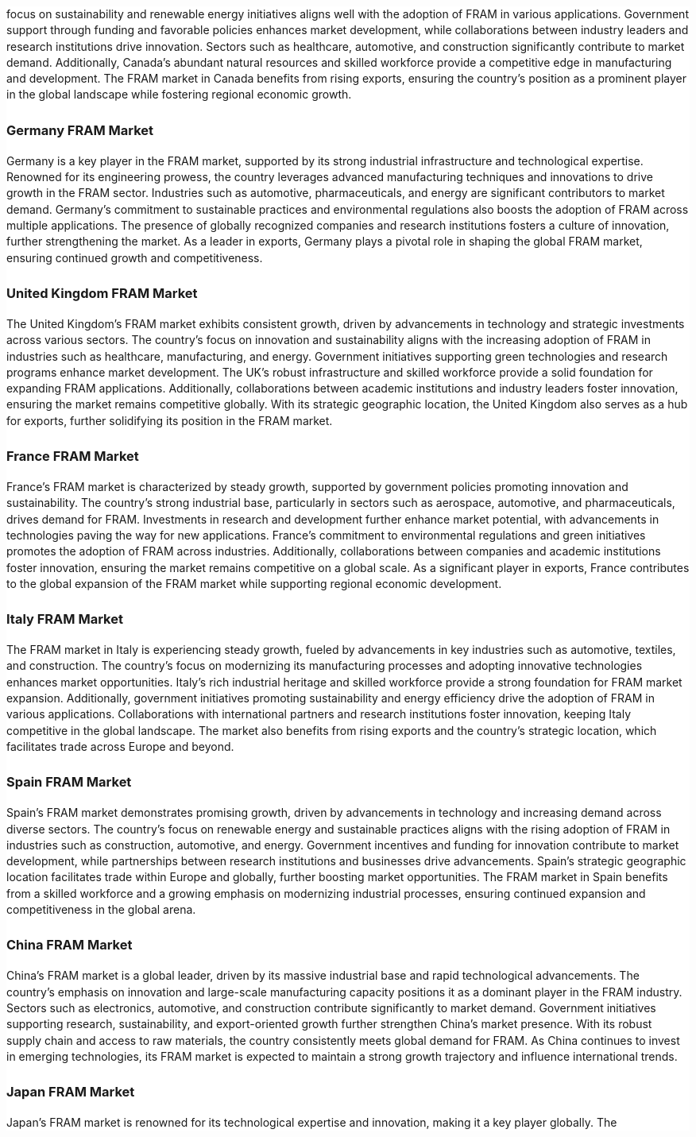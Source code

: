 focus on sustainability and renewable energy initiatives aligns well with the adoption of FRAM in various applications. Government support through funding and favorable policies enhances market development, while collaborations between industry leaders and research institutions drive innovation. Sectors such as healthcare, automotive, and construction significantly contribute to market demand. Additionally, Canada&rsquo;s abundant natural resources and skilled workforce provide a competitive edge in manufacturing and development. The FRAM market in Canada benefits from rising exports, ensuring the country&rsquo;s position as a prominent player in the global landscape while fostering regional economic growth.</p><h3>Germany FRAM Market</h3><p>Germany is a key player in the FRAM market, supported by its strong industrial infrastructure and technological expertise. Renowned for its engineering prowess, the country leverages advanced manufacturing techniques and innovations to drive growth in the FRAM sector. Industries such as automotive, pharmaceuticals, and energy are significant contributors to market demand. Germany&rsquo;s commitment to sustainable practices and environmental regulations also boosts the adoption of FRAM across multiple applications. The presence of globally recognized companies and research institutions fosters a culture of innovation, further strengthening the market. As a leader in exports, Germany plays a pivotal role in shaping the global FRAM market, ensuring continued growth and competitiveness.</p><h3>United Kingdom FRAM Market</h3><p>The United Kingdom&rsquo;s FRAM market exhibits consistent growth, driven by advancements in technology and strategic investments across various sectors. The country&rsquo;s focus on innovation and sustainability aligns with the increasing adoption of FRAM in industries such as healthcare, manufacturing, and energy. Government initiatives supporting green technologies and research programs enhance market development. The UK&rsquo;s robust infrastructure and skilled workforce provide a solid foundation for expanding FRAM applications. Additionally, collaborations between academic institutions and industry leaders foster innovation, ensuring the market remains competitive globally. With its strategic geographic location, the United Kingdom also serves as a hub for exports, further solidifying its position in the FRAM market.</p><h3>France FRAM Market</h3><p>France&rsquo;s FRAM market is characterized by steady growth, supported by government policies promoting innovation and sustainability. The country&rsquo;s strong industrial base, particularly in sectors such as aerospace, automotive, and pharmaceuticals, drives demand for FRAM. Investments in research and development further enhance market potential, with advancements in technologies paving the way for new applications. France&rsquo;s commitment to environmental regulations and green initiatives promotes the adoption of FRAM across industries. Additionally, collaborations between companies and academic institutions foster innovation, ensuring the market remains competitive on a global scale. As a significant player in exports, France contributes to the global expansion of the FRAM market while supporting regional economic development.</p><h3>Italy FRAM Market</h3><p>The FRAM market in Italy is experiencing steady growth, fueled by advancements in key industries such as automotive, textiles, and construction. The country&rsquo;s focus on modernizing its manufacturing processes and adopting innovative technologies enhances market opportunities. Italy&rsquo;s rich industrial heritage and skilled workforce provide a strong foundation for FRAM market expansion. Additionally, government initiatives promoting sustainability and energy efficiency drive the adoption of FRAM in various applications. Collaborations with international partners and research institutions foster innovation, keeping Italy competitive in the global landscape. The market also benefits from rising exports and the country&rsquo;s strategic location, which facilitates trade across Europe and beyond.</p><h3>Spain FRAM Market</h3><p>Spain&rsquo;s FRAM market demonstrates promising growth, driven by advancements in technology and increasing demand across diverse sectors. The country&rsquo;s focus on renewable energy and sustainable practices aligns with the rising adoption of FRAM in industries such as construction, automotive, and energy. Government incentives and funding for innovation contribute to market development, while partnerships between research institutions and businesses drive advancements. Spain&rsquo;s strategic geographic location facilitates trade within Europe and globally, further boosting market opportunities. The FRAM market in Spain benefits from a skilled workforce and a growing emphasis on modernizing industrial processes, ensuring continued expansion and competitiveness in the global arena.</p><h3>China FRAM Market</h3><p>China&rsquo;s FRAM market is a global leader, driven by its massive industrial base and rapid technological advancements. The country&rsquo;s emphasis on innovation and large-scale manufacturing capacity positions it as a dominant player in the FRAM industry. Sectors such as electronics, automotive, and construction contribute significantly to market demand. Government initiatives supporting research, sustainability, and export-oriented growth further strengthen China&rsquo;s market presence. With its robust supply chain and access to raw materials, the country consistently meets global demand for FRAM. As China continues to invest in emerging technologies, its FRAM market is expected to maintain a strong growth trajectory and influence international trends.</p><h3>Japan FRAM Market</h3><p>Japan&rsquo;s FRAM market is renowned for its technological expertise and innovation, making it a key player globally. The